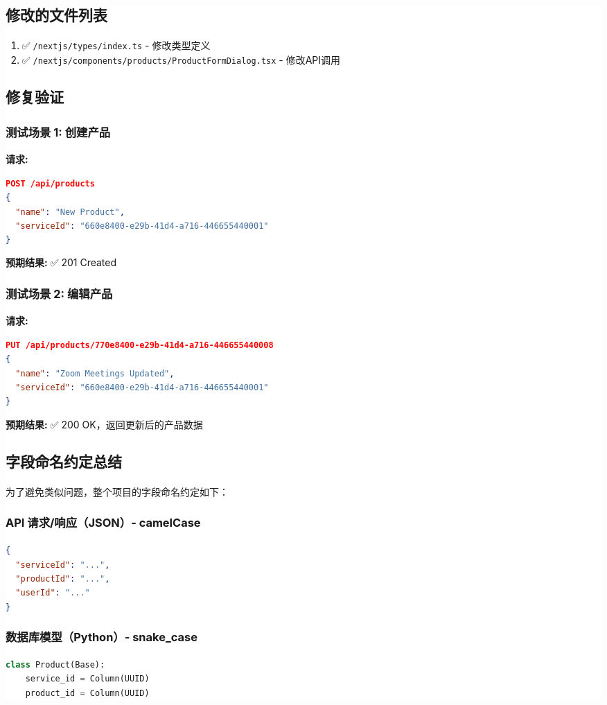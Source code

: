 ## 修改的文件列表

1. ✅ `/nextjs/types/index.ts` - 修改类型定义
2. ✅ `/nextjs/components/products/ProductFormDialog.tsx` - 修改API调用

## 修复验证

### 测试场景 1: 创建产品

**请求:**
```json
POST /api/products
{
  "name": "New Product",
  "serviceId": "660e8400-e29b-41d4-a716-446655440001"
}
```

**预期结果:** ✅ 201 Created

### 测试场景 2: 编辑产品

**请求:**
```json
PUT /api/products/770e8400-e29b-41d4-a716-446655440008
{
  "name": "Zoom Meetings Updated",
  "serviceId": "660e8400-e29b-41d4-a716-446655440001"
}
```

**预期结果:** ✅ 200 OK，返回更新后的产品数据

## 字段命名约定总结

为了避免类似问题，整个项目的字段命名约定如下：

### API 请求/响应（JSON）- camelCase
```json
{
  "serviceId": "...",
  "productId": "...",
  "userId": "..."
}
```

### 数据库模型（Python）- snake_case
```python
class Product(Base):
    service_id = Column(UUID)
    product_id = Column(UUID)
```

